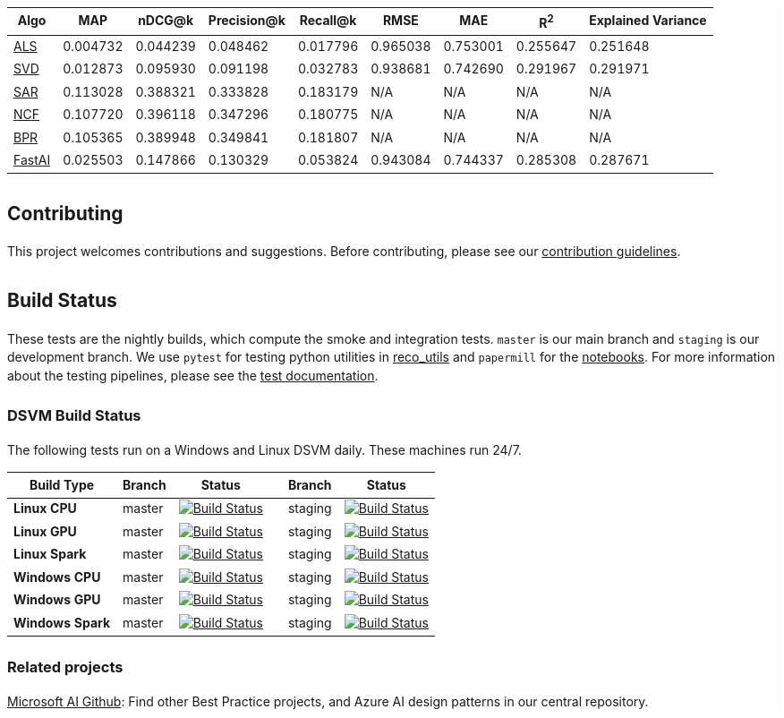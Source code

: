 | Algo | MAP | nDCG@k | Precision@k | Recall@k | RMSE | MAE | R<sup>2</sup> | Explained Variance | 
| --- | --- | --- | --- | --- | --- | --- | --- | --- |
| [ALS](notebooks/00_quick_start/als_movielens.ipynb) | 0.004732 |	0.044239 |	0.048462 |	0.017796 | 0.965038 |	0.753001 |	0.255647 |	0.251648 |
| [SVD](notebooks/02_model/surprise_svd_deep_dive.ipynb) | 0.012873	| 0.095930 |	0.091198 |	0.032783 | 0.938681 |	0.742690	| 0.291967 |	0.291971 |
| [SAR](notebooks/00_quick_start/sar_movielens.ipynb) | 0.113028 |	0.388321 | 	0.333828 | 0.183179 | N/A |	N/A |	N/A |	N/A |
| [NCF](notebooks/02_model/ncf_deep_dive.ipynb) | 0.107720	| 0.396118 |	0.347296 |	0.180775 | N/A |	N/A |	N/A |	N/A |
| [BPR](notebooks/02_model/cornac_bpr_deep_dive.ipynb) | 0.105365	| 0.389948 |	0.349841 |	0.181807 | N/A |	N/A |	N/A |	N/A |
| [FastAI](notebooks/00_quick_start/fastai_movielens.ipynb) | 0.025503 |	0.147866 |	0.130329 |	0.053824 | 0.943084 |	0.744337 |	0.285308 |	0.287671 |

## Contributing

This project welcomes contributions and suggestions. Before contributing, please see our [contribution guidelines](CONTRIBUTING.md).

## Build Status

These tests are the nightly builds, which compute the smoke and integration tests. `master` is our main branch and `staging` is our development branch. We use `pytest` for testing python utilities in [reco_utils](reco_utils) and `papermill` for the [notebooks](notebooks). For more information about the testing pipelines, please see the [test documentation](tests/README.md).

### DSVM Build Status

The following tests run on a Windows and Linux DSVM daily. These machines run 24/7.

| Build Type | Branch | Status |  | Branch | Status |
| --- | --- | --- | --- | --- | --- |
| **Linux CPU** | master | [![Build Status](https://dev.azure.com/best-practices/recommenders/_apis/build/status/linux-tests/dsvm_nightly_linux_cpu?branchName=master)](https://dev.azure.com/best-practices/recommenders/_build/latest?definitionId=67&branchName=master) | | staging | [![Build Status](https://dev.azure.com/best-practices/recommenders/_apis/build/status/linux-tests/dsvm_nightly_linux_cpu?branchName=staging)](https://dev.azure.com/best-practices/recommenders/_build/latest?definitionId=67&branchName=staging) |
| **Linux GPU** | master | [![Build Status](https://dev.azure.com/best-practices/recommenders/_apis/build/status/linux-tests/dsvm_nightly_linux_gpu?branchName=master)](https://dev.azure.com/best-practices/recommenders/_build/latest?definitionId=85&branchName=master) | | staging | [![Build Status](https://dev.azure.com/best-practices/recommenders/_apis/build/status/linux-tests/dsvm_nightly_linux_gpu?branchName=staging)](https://dev.azure.com/best-practices/recommenders/_build/latest?definitionId=85&branchName=staging) |
| **Linux Spark** | master | [![Build Status](https://dev.azure.com/best-practices/recommenders/_apis/build/status/linux-tests/dsvm_nightly_linux_pyspark?branchName=master)](https://dev.azure.com/best-practices/recommenders/_build/latest?definitionId=86&branchName=master) | | staging | [![Build Status](https://dev.azure.com/best-practices/recommenders/_apis/build/status/linux-tests/dsvm_nightly_linux_pyspark?branchName=staging)](https://dev.azure.com/best-practices/recommenders/_build/latest?definitionId=86&branchName=staging) |
| **Windows CPU** | master | [![Build Status](https://dev.azure.com/best-practices/recommenders/_apis/build/status/windows-tests/dsvm_nightly_win_cpu?branchName=master)](https://dev.azure.com/best-practices/recommenders/_build/latest?definitionId=101&branchName=master) | | staging | [![Build Status](https://dev.azure.com/best-practices/recommenders/_apis/build/status/windows-tests/dsvm_nightly_win_cpu?branchName=staging)](https://dev.azure.com/best-practices/recommenders/_build/latest?definitionId=101&branchName=staging) |
| **Windows GPU** | master | [![Build Status](https://dev.azure.com/best-practices/recommenders/_apis/build/status/windows-tests/dsvm_nightly_win_gpu?branchName=master)](https://dev.azure.com/best-practices/recommenders/_build/latest?definitionId=102&branchName=master) | | staging | [![Build Status](https://dev.azure.com/best-practices/recommenders/_apis/build/status/windows-tests/dsvm_nightly_win_gpu?branchName=staging)](https://dev.azure.com/best-practices/recommenders/_build/latest?definitionId=102&branchName=staging) |
| **Windows Spark** | master | [![Build Status](https://dev.azure.com/best-practices/recommenders/_apis/build/status/windows-tests/dsvm_nightly_win_pyspark?branchName=master)](https://dev.azure.com/best-practices/recommenders/_build/latest?definitionId=103&branchName=master) | | staging | [![Build Status](https://dev.azure.com/best-practices/recommenders/_apis/build/status/windows-tests/dsvm_nightly_win_pyspark?branchName=staging)](https://dev.azure.com/best-practices/recommenders/_build/latest?definitionId=103&branchName=staging) |



### Related projects

[Microsoft AI Github](https://github.com/microsoft/ai): Find other Best Practice projects, and Azure AI design patterns in our central repository. 

